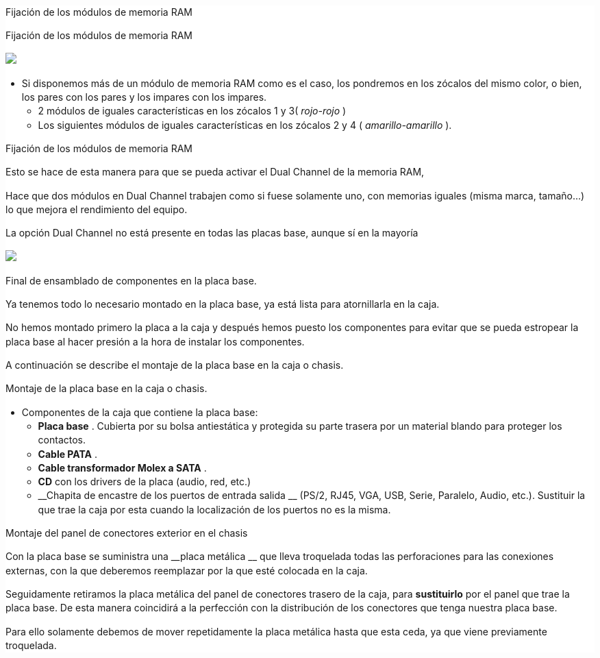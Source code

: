 Fijación de los módulos de memoria RAM

Fijación de los módulos de memoria RAM

![](img%5C2%20Procedimiento%20de%20instalaci%C3%B3n%20%20y%20fijaci%C3%B3n%20%20de%20componentes%20en%20un%20equipo%20microinform%C3%A1tico21.png)

* Si disponemos más de un módulo de memoria RAM como es el caso\, los pondremos en los zócalos del mismo color\, o bien\, los pares con los pares y los impares con los impares\.
  * 2 módulos de iguales características en los zócalos 1 y 3\(  _rojo\-rojo_ \)
  * Los siguientes módulos de iguales características en los zócalos 2 y 4 \( _amarillo\-amarillo_ \)\.

Fijación de los módulos de memoria RAM

Esto se hace de esta manera para que se pueda activar el Dual Channel de la memoria RAM\,

Hace que dos módulos en Dual Channel trabajen como si fuese solamente uno\,  con memorias iguales \(misma marca\, tamaño…\) lo que mejora el rendimiento del equipo\.

La opción Dual Channel no está presente en todas las placas base\, aunque sí en la mayoría

![](img%5C2%20Procedimiento%20de%20instalaci%C3%B3n%20%20y%20fijaci%C3%B3n%20%20de%20componentes%20en%20un%20equipo%20microinform%C3%A1tico22.png)

Final de ensamblado de componentes en la placa base\.

Ya tenemos todo lo necesario montado en la placa base\, ya está lista para atornillarla en la caja\.

No hemos montado primero la placa a la caja y después hemos puesto los componentes para evitar que se pueda estropear la placa base al hacer presión a la hora de instalar los componentes\.

A continuación se describe el montaje de la placa base en la caja o chasis\.

Montaje de la placa base en  la caja o chasis\.

* Componentes de la caja que contiene la placa base:
    * __Placa base__ \. Cubierta por su bolsa antiestática y protegida su parte trasera por un material blando para proteger los contactos\.
    * __Cable PATA__ \.
    * __Cable transformador Molex a SATA__ \.
    * __CD__  con los drivers de la placa \(audio\, red\, etc\.\)
    * __Chapita de encastre de los puertos de entrada salida __ \(PS/2\, RJ45\, VGA\, USB\, Serie\, Paralelo\, Audio\, etc\.\)\. Sustituir la que trae la caja por esta cuando la localización de los puertos no es la misma\.

Montaje del panel de conectores exterior en el chasis

Con la placa base se suministra una  __placa metálica __ que lleva troquelada todas las perforaciones para las conexiones externas\, con la que deberemos reemplazar por la que esté colocada en la caja\.

Seguidamente retiramos la placa metálica del panel de conectores trasero de la caja\, para  __sustituirlo__  por el panel que trae la placa base\. De esta manera coincidirá a la perfección con la distribución de los conectores que tenga nuestra placa base\.

Para ello solamente debemos de mover repetidamente la placa metálica hasta que esta ceda\, ya que viene previamente troquelada\.
